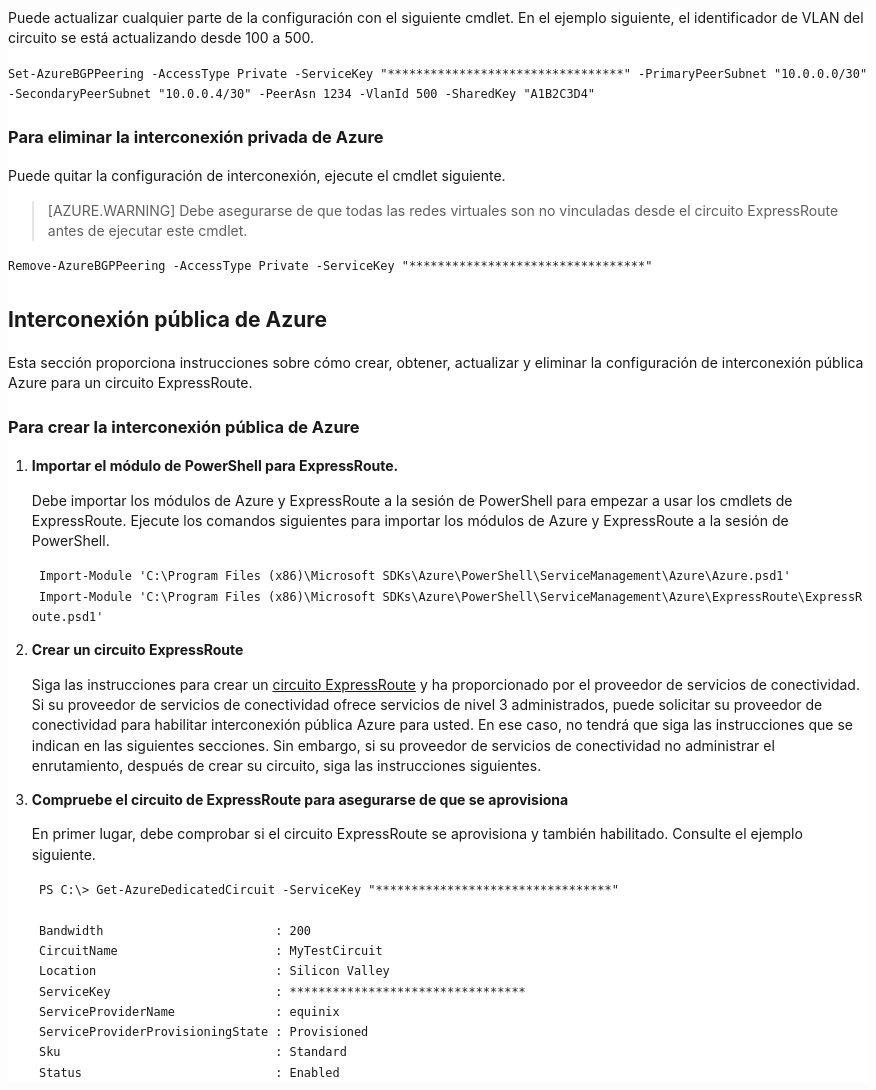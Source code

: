 Puede actualizar cualquier parte de la configuración con el siguiente cmdlet. En el ejemplo siguiente, el identificador de VLAN del circuito se está actualizando desde 100 a 500.

    Set-AzureBGPPeering -AccessType Private -ServiceKey "*********************************" -PrimaryPeerSubnet "10.0.0.0/30" -SecondaryPeerSubnet "10.0.0.4/30" -PeerAsn 1234 -VlanId 500 -SharedKey "A1B2C3D4"

### <a name="to-delete-azure-private-peering"></a>Para eliminar la interconexión privada de Azure

Puede quitar la configuración de interconexión, ejecute el cmdlet siguiente.

>[AZURE.WARNING] Debe asegurarse de que todas las redes virtuales son no vinculadas desde el circuito ExpressRoute antes de ejecutar este cmdlet. 

    Remove-AzureBGPPeering -AccessType Private -ServiceKey "*********************************"


## <a name="azure-public-peering"></a>Interconexión pública de Azure

Esta sección proporciona instrucciones sobre cómo crear, obtener, actualizar y eliminar la configuración de interconexión pública Azure para un circuito ExpressRoute.

### <a name="to-create-azure-public-peering"></a>Para crear la interconexión pública de Azure

1. **Importar el módulo de PowerShell para ExpressRoute.**
    
    Debe importar los módulos de Azure y ExpressRoute a la sesión de PowerShell para empezar a usar los cmdlets de ExpressRoute. Ejecute los comandos siguientes para importar los módulos de Azure y ExpressRoute a la sesión de PowerShell. 

        Import-Module 'C:\Program Files (x86)\Microsoft SDKs\Azure\PowerShell\ServiceManagement\Azure\Azure.psd1'
        Import-Module 'C:\Program Files (x86)\Microsoft SDKs\Azure\PowerShell\ServiceManagement\Azure\ExpressRoute\ExpressRoute.psd1'

2. **Crear un circuito ExpressRoute**
    
    Siga las instrucciones para crear un [circuito ExpressRoute](expressroute-howto-circuit-classic.md) y ha proporcionado por el proveedor de servicios de conectividad. Si su proveedor de servicios de conectividad ofrece servicios de nivel 3 administrados, puede solicitar su proveedor de conectividad para habilitar interconexión pública Azure para usted. En ese caso, no tendrá que siga las instrucciones que se indican en las siguientes secciones. Sin embargo, si su proveedor de servicios de conectividad no administrar el enrutamiento, después de crear su circuito, siga las instrucciones siguientes.

3. **Compruebe el circuito de ExpressRoute para asegurarse de que se aprovisiona**

    En primer lugar, debe comprobar si el circuito ExpressRoute se aprovisiona y también habilitado. Consulte el ejemplo siguiente.

        PS C:\> Get-AzureDedicatedCircuit -ServiceKey "*********************************"

        Bandwidth                        : 200
        CircuitName                      : MyTestCircuit
        Location                         : Silicon Valley
        ServiceKey                       : *********************************
        ServiceProviderName              : equinix
        ServiceProviderProvisioningState : Provisioned
        Sku                              : Standard
        Status                           : Enabled
